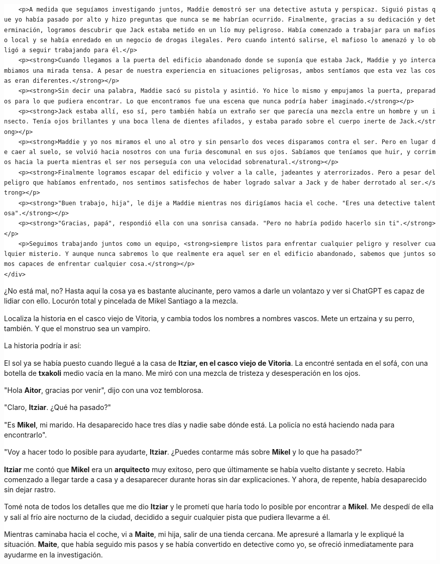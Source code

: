         <p>A medida que seguíamos investigando juntos, Maddie demostró ser una detective astuta y perspicaz. Siguió pistas que yo había pasado por alto y hizo preguntas que nunca se me habrían ocurrido. Finalmente, gracias a su dedicación y determinación, logramos descubrir que Jack estaba metido en un lío muy peligroso. Había comenzado a trabajar para un mafioso local y se había enredado en un negocio de drogas ilegales. Pero cuando intentó salirse, el mafioso lo amenazó y lo obligó a seguir trabajando para él.</p>
        <p><strong>Cuando llegamos a la puerta del edificio abandonado donde se suponía que estaba Jack, Maddie y yo intercambiamos una mirada tensa. A pesar de nuestra experiencia en situaciones peligrosas, ambos sentíamos que esta vez las cosas eran diferentes.</strong></p>
        <p><strong>Sin decir una palabra, Maddie sacó su pistola y asintió. Yo hice lo mismo y empujamos la puerta, preparados para lo que pudiera encontrar. Lo que encontramos fue una escena que nunca podría haber imaginado.</strong></p>
        <p><strong>Jack estaba allí, eso sí, pero también había un extraño ser que parecía una mezcla entre un hombre y un insecto. Tenía ojos brillantes y una boca llena de dientes afilados, y estaba parado sobre el cuerpo inerte de Jack.</strong></p>
        <p><strong>Maddie y yo nos miramos el uno al otro y sin pensarlo dos veces disparamos contra el ser. Pero en lugar de caer al suelo, se volvió hacia nosotros con una furia descomunal en sus ojos. Sabíamos que teníamos que huir, y corrimos hacia la puerta mientras el ser nos perseguía con una velocidad sobrenatural.</strong></p>
        <p><strong>Finalmente logramos escapar del edificio y volver a la calle, jadeantes y aterrorizados. Pero a pesar del peligro que habíamos enfrentado, nos sentimos satisfechos de haber logrado salvar a Jack y de haber derrotado al ser.</strong></p>
        <p><strong>"Buen trabajo, hija", le dije a Maddie mientras nos dirigíamos hacia el coche. "Eres una detective talentosa".</strong></p>
        <p><strong>"Gracias, papá", respondió ella con una sonrisa cansada. "Pero no habría podido hacerlo sin ti".</strong></p>
        <p>Seguimos trabajando juntos como un equipo, <strong>siempre listos para enfrentar cualquier peligro y resolver cualquier misterio. Y aunque nunca sabremos lo que realmente era aquel ser en el edificio abandonado, sabemos que juntos somos capaces de enfrentar cualquier cosa.</strong></p>
    </div>
</div>

¿No está mal, no? Hasta aquí la cosa ya es bastante alucinante, pero vamos a darle un volantazo y ver si ChatGPT es capaz de lidiar con ello. Locurón total y pincelada de Mikel Santiago a la mezcla.

<div class="chatgpt">
    <div class="chatgpt-gorka">
        <p>Localiza la historia en el casco viejo de Vitoria, y cambia todos los nombres a nombres vascos. Mete un ertzaina y su perro, también. Y que el monstruo sea un vampiro.</p>
    </div>
    <div class="chatgpt-gpt">
        <p>La historia podría ir así:</p>
        <p>El sol ya se había puesto cuando llegué a la casa de <strong>Itziar, en el casco viejo de Vitoria</strong>. La encontré sentada en el sofá, con una botella de <strong>txakoli</strong> medio vacía en la mano. Me miró con una mezcla de tristeza y desesperación en los ojos.</p>
        <p>"Hola <strong>Aitor</strong>, gracias por venir", dijo con una voz temblorosa.</p>
        <p>"Claro, <strong>Itziar</strong>. ¿Qué ha pasado?"</p>
        <p>"Es <strong>Mikel</strong>, mi marido. Ha desaparecido hace tres días y nadie sabe dónde está. La policía no está haciendo nada para encontrarlo".</p>
        <p>"Voy a hacer todo lo posible para ayudarte, <strong>Itziar</strong>. ¿Puedes contarme más sobre <strong>Mikel</strong> y lo que ha pasado?"</p>
        <p><strong>Itziar</strong> me contó que <strong>Mikel</strong> era un <strong>arquitecto</strong> muy exitoso, pero que últimamente se había vuelto distante y secreto. Había comenzado a llegar tarde a casa y a desaparecer durante horas sin dar explicaciones. Y ahora, de repente, había desaparecido sin dejar rastro.</p>
        <p>Tomé nota de todos los detalles que me dio <strong>Itziar</strong> y le prometí que haría todo lo posible por encontrar a <strong>Mikel</strong>. Me despedí de ella y salí al frío aire nocturno de la ciudad, decidido a seguir cualquier pista que pudiera llevarme a él.</p>
        <p>Mientras caminaba hacia el coche, vi a <strong>Maite</strong>, mi hija, salir de una tienda cercana. Me apresuré a llamarla y le expliqué la situación. <strong>Maite</strong>, que había seguido mis pasos y se había convertido en detective como yo, se ofreció inmediatamente para ayudarme en la investigación.</p>